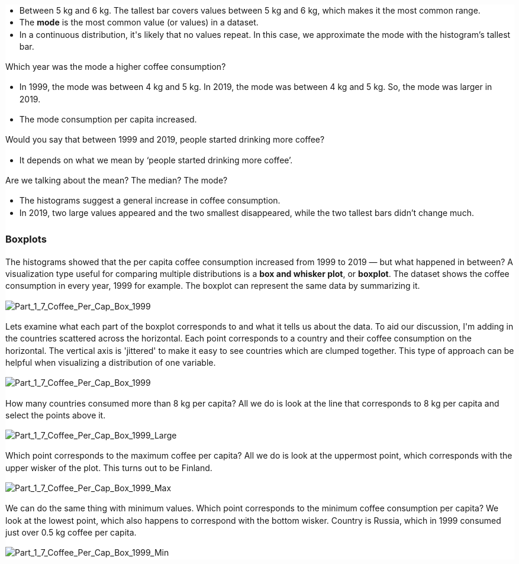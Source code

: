 - Between 5 kg and 6 kg. The tallest bar covers values between 5 kg and 6 kg, which makes it the most common range.
- The **mode** is the most common value (or values) in a dataset.
- In a continuous distribution, it's likely that no values repeat. In this case, we approximate the mode with the histogram’s tallest bar.

Which year was the mode a higher coffee consumption?

- In 1999, the mode was between 4 kg and 5 kg. In 2019, the mode was between 4 kg and 5 kg. So, the mode was larger in 2019.

- The mode consumption per capita increased.

Would you say that between 1999 and 2019, people started drinking more coffee?

- It depends on what we mean by ‘people started drinking more coffee’. 

Are we talking about the mean? The median? The mode?

- The histograms suggest a general increase in coffee consumption. 
- In 2019, two large values appeared and the two smallest disappeared, while the two tallest bars didn’t change much.

### Boxplots

The histograms showed that the per capita coffee consumption increased from 1999 to 2019 — but what happened in between? A visualization type useful for comparing multiple distributions is a **box and whisker plot**, or **boxplot**. The dataset shows the coffee consumption in every year, 1999 for example. The boxplot can represent the same data by summarizing it. 

![Part_1_7_Coffee_Per_Cap_Box_1999](Figures/Part_1_7_Coffee_Per_Cap_Box_1999_Basic.png)

Lets examine what each part of the boxplot corresponds to and what it tells us about the data. To aid our discussion, I'm adding in the countries scattered across the horizontal. Each point corresponds to a country and their coffee consumption on the horizontal. The vertical axis is 'jittered' to make it easy to see countries which are clumped together. This type of approach can be helpful when visualizing a distribution of one variable. 

![Part_1_7_Coffee_Per_Cap_Box_1999](Figures/Part_1_7_Coffee_Per_Cap_Box_1999.png)

How many countries consumed more than 8 kg per capita? All we do is look at the line that corresponds to 8 kg per capita and select the points above it. 

![Part_1_7_Coffee_Per_Cap_Box_1999_Large](Figures/Part_1_7_Coffee_Per_Cap_Box_1999_Large.png)

Which point corresponds to the maximum coffee per capita? All we do is look at the uppermost point, which corresponds with the upper wisker of the plot. This turns out to be Finland. 

![Part_1_7_Coffee_Per_Cap_Box_1999_Max](Figures/Part_1_7_Coffee_Per_Cap_Box_1999_Max.png)

We can do the same thing with minimum values. Which point corresponds to the minimum coffee consumption per capita? We look at the lowest point, which also happens to correspond with the bottom wisker. Country is Russia, which in 1999 consumed just over 0.5 kg coffee per capita. 

![Part_1_7_Coffee_Per_Cap_Box_1999_Min](Figures/Part_1_7_Coffee_Per_Cap_Box_1999_Min.png)
